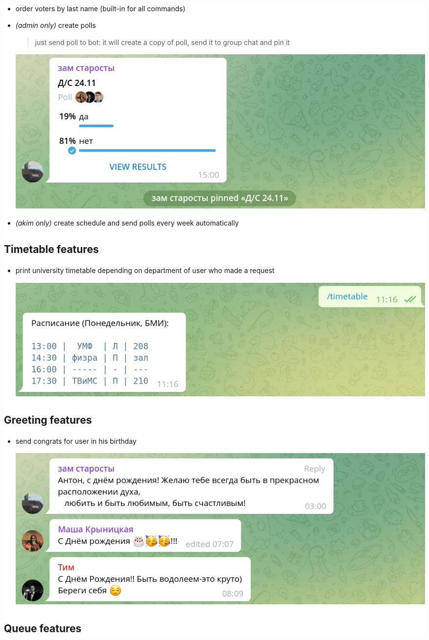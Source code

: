   - order voters by last name (built-in for all commands)
  
  - _(admin only)_ create polls 

    > just send poll to bot: it will create a copy of poll, send it to group chat and pin it
    <img alt="pin" src="example_screenshots/pin.png" width="930"/>
  - _(akim only)_ create schedule and send polls every week automatically

## Timetable features
  - print university timetable depending on department of user who made a request
  
    <img alt="timetable" src="example_screenshots/timetable.png" width="930"/>
## Greeting features
  - send congrats for user in his birthday
  
    <img alt="birthday" src="example_screenshots/birthday.png" width="930"/>
## Queue features